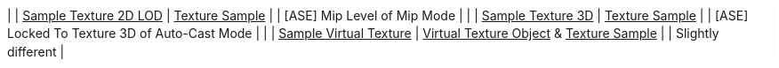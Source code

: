 |                                                                 | [Sample Texture 2D LOD](https://docs.unity3d.com/Packages/com.unity.shadergraph@13.1/manual/Sample-Texture-2D-LOD-Node.html)                                                                                        | [Texture Sample](http://wiki.amplify.pt/index.php?title=Unity_Products:Amplify_Shader_Editor/Texture_Sample)                                                                                                                                                                                                                                                                                                                                                                                                                                                                                                                                                                                                                                                                                                                                                                                                                                                    |              | [ASE] Mip Level of Mip Mode                                                                                                                                                                                                                                                                                                                         |
|                                                                 | [Sample Texture 3D](https://docs.unity3d.com/Packages/com.unity.shadergraph@13.1/manual/Sample-Texture-3D-Node.html)                                                                                                | [Texture Sample](http://wiki.amplify.pt/index.php?title=Unity_Products:Amplify_Shader_Editor/Texture_Sample)                                                                                                                                                                                                                                                                                                                                                                                                                                                                                                                                                                                                                                                                                                                                                                                                                                                    |              | [ASE] Locked To Texture 3D of Auto-Cast Mode                                                                                                                                                                                                                                                                                                        |
|                                                                 | [Sample Virtual Texture](https://docs.unity3d.com/Packages/com.unity.shadergraph@13.1/manual/Sample-Virtual-Texture-Node.html)                                                                                      | [Virtual Texture Object](http://wiki.amplify.pt/index.php?title=Unity_Products:Amplify_Shader_Editor/Virtual_Texture_Object) & [Texture Sample](http://wiki.amplify.pt/index.php?title=Unity_Products:Amplify_Shader_Editor/Texture_Sample)                                                                                                                                                                                                                                                                                                                                                                                                                                                                                                                                                                                                                                                                                                                     |              | Slightly different                                                                                                                                                                                                                                                                                                                                  |